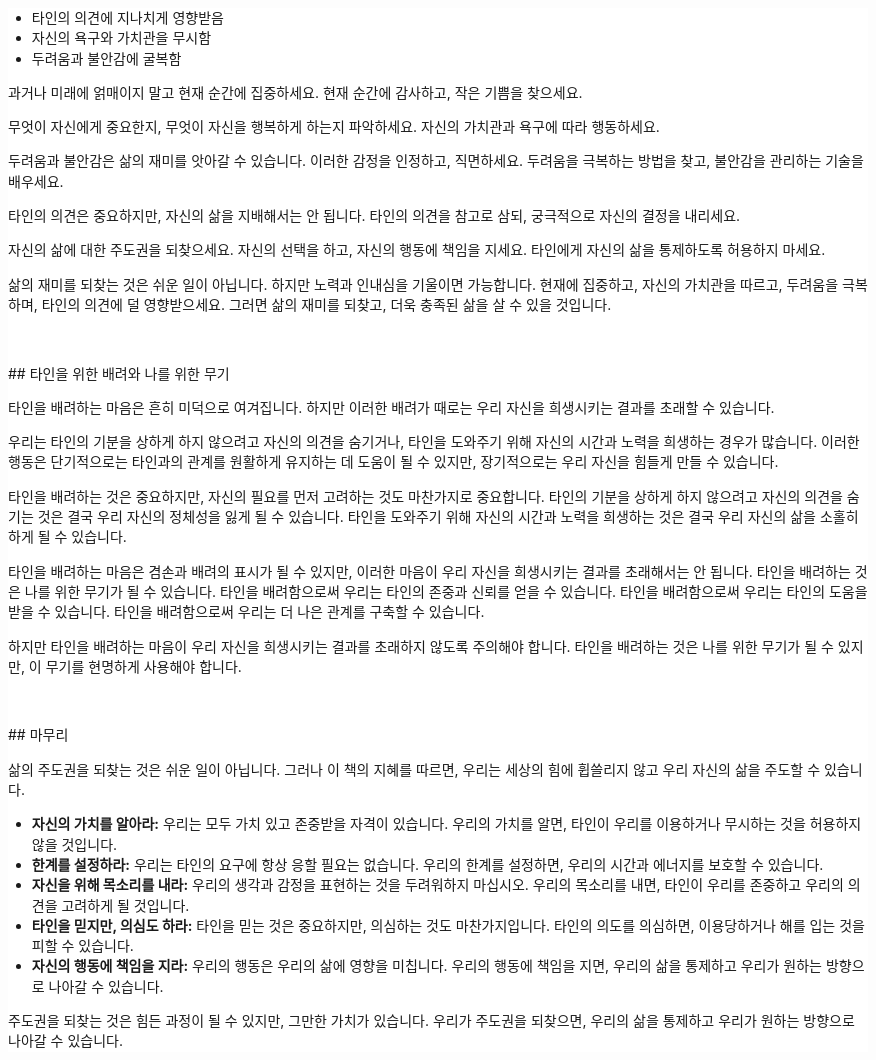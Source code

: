 

* 타인의 의견에 지나치게 영향받음
* 자신의 욕구와 가치관을 무시함
* 두려움과 불안감에 굴복함





과거나 미래에 얽매이지 말고 현재 순간에 집중하세요. 현재 순간에 감사하고, 작은 기쁨을 찾으세요.



무엇이 자신에게 중요한지, 무엇이 자신을 행복하게 하는지 파악하세요. 자신의 가치관과 욕구에 따라 행동하세요.



두려움과 불안감은 삶의 재미를 앗아갈 수 있습니다. 이러한 감정을 인정하고, 직면하세요. 두려움을 극복하는 방법을 찾고, 불안감을 관리하는 기술을 배우세요.



타인의 의견은 중요하지만, 자신의 삶을 지배해서는 안 됩니다. 타인의 의견을 참고로 삼되, 궁극적으로 자신의 결정을 내리세요.



자신의 삶에 대한 주도권을 되찾으세요. 자신의 선택을 하고, 자신의 행동에 책임을 지세요. 타인에게 자신의 삶을 통제하도록 허용하지 마세요.

삶의 재미를 되찾는 것은 쉬운 일이 아닙니다. 하지만 노력과 인내심을 기울이면 가능합니다. 현재에 집중하고, 자신의 가치관을 따르고, 두려움을 극복하며, 타인의 의견에 덜 영향받으세요. 그러면 삶의 재미를 되찾고, 더욱 충족된 삶을 살 수 있을 것입니다.

<p>&nbsp;</p>
## 타인을 위한 배려와 나를 위한 무기

타인을 배려하는 마음은 흔히 미덕으로 여겨집니다. 하지만 이러한 배려가 때로는 우리 자신을 희생시키는 결과를 초래할 수 있습니다.

우리는 타인의 기분을 상하게 하지 않으려고 자신의 의견을 숨기거나, 타인을 도와주기 위해 자신의 시간과 노력을 희생하는 경우가 많습니다. 이러한 행동은 단기적으로는 타인과의 관계를 원활하게 유지하는 데 도움이 될 수 있지만, 장기적으로는 우리 자신을 힘들게 만들 수 있습니다.

타인을 배려하는 것은 중요하지만, 자신의 필요를 먼저 고려하는 것도 마찬가지로 중요합니다. 타인의 기분을 상하게 하지 않으려고 자신의 의견을 숨기는 것은 결국 우리 자신의 정체성을 잃게 될 수 있습니다. 타인을 도와주기 위해 자신의 시간과 노력을 희생하는 것은 결국 우리 자신의 삶을 소홀히 하게 될 수 있습니다.

타인을 배려하는 마음은 겸손과 배려의 표시가 될 수 있지만, 이러한 마음이 우리 자신을 희생시키는 결과를 초래해서는 안 됩니다. 타인을 배려하는 것은 나를 위한 무기가 될 수 있습니다. 타인을 배려함으로써 우리는 타인의 존중과 신뢰를 얻을 수 있습니다. 타인을 배려함으로써 우리는 타인의 도움을 받을 수 있습니다. 타인을 배려함으로써 우리는 더 나은 관계를 구축할 수 있습니다.

하지만 타인을 배려하는 마음이 우리 자신을 희생시키는 결과를 초래하지 않도록 주의해야 합니다. 타인을 배려하는 것은 나를 위한 무기가 될 수 있지만, 이 무기를 현명하게 사용해야 합니다.

<p>&nbsp;</p>
## 마무리

삶의 주도권을 되찾는 것은 쉬운 일이 아닙니다. 그러나 이 책의 지혜를 따르면, 우리는 세상의 힘에 휩쓸리지 않고 우리 자신의 삶을 주도할 수 있습니다.



- **자신의 가치를 알아라:** 우리는 모두 가치 있고 존중받을 자격이 있습니다. 우리의 가치를 알면, 타인이 우리를 이용하거나 무시하는 것을 허용하지 않을 것입니다.
- **한계를 설정하라:** 우리는 타인의 요구에 항상 응할 필요는 없습니다. 우리의 한계를 설정하면, 우리의 시간과 에너지를 보호할 수 있습니다.
- **자신을 위해 목소리를 내라:** 우리의 생각과 감정을 표현하는 것을 두려워하지 마십시오. 우리의 목소리를 내면, 타인이 우리를 존중하고 우리의 의견을 고려하게 될 것입니다.
- **타인을 믿지만, 의심도 하라:** 타인을 믿는 것은 중요하지만, 의심하는 것도 마찬가지입니다. 타인의 의도를 의심하면, 이용당하거나 해를 입는 것을 피할 수 있습니다.
- **자신의 행동에 책임을 지라:** 우리의 행동은 우리의 삶에 영향을 미칩니다. 우리의 행동에 책임을 지면, 우리의 삶을 통제하고 우리가 원하는 방향으로 나아갈 수 있습니다.

주도권을 되찾는 것은 힘든 과정이 될 수 있지만, 그만한 가치가 있습니다. 우리가 주도권을 되찾으면, 우리의 삶을 통제하고 우리가 원하는 방향으로 나아갈 수 있습니다.